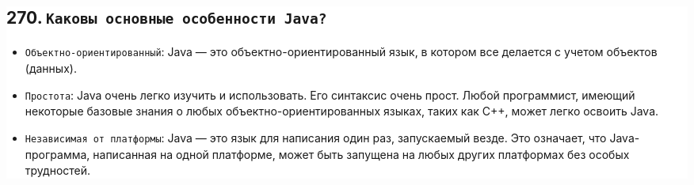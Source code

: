## 270. `Каковы основные особенности Java?`
+ `Объектно-ориентированный`: Java — это объектно-ориентированный язык, в котором все делается с учетом объектов (данных).

+ `Простота`: Java очень легко изучить и использовать. Его синтаксис очень прост. Любой программист, имеющий некоторые базовые знания о любых объектно-ориентированных языках, таких как C++, может легко освоить Java.

+ `Независимая от платформы`: Java — это язык для написания один раз, запускаемый везде. Это означает, что Java-программа, написанная на одной платформе, может быть запущена на любых других платформах без особых трудностей.
